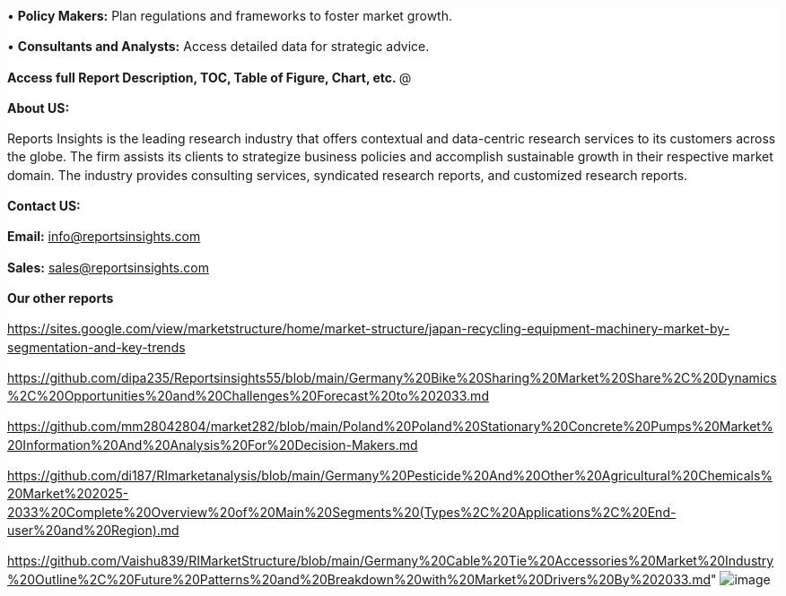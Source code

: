 • <strong>Policy Makers:</strong> Plan regulations and frameworks to foster market growth.

• <strong>Consultants and Analysts:</strong> Access detailed data for strategic advice.
</ul>
<strong>Access full Report Description, TOC, Table of Figure, Chart, etc. </strong>@  <a href= style=color:#0000ff;></a></font>

<strong><strong>About US</strong>:</strong>

Reports Insights is the leading research industry that offers contextual and data-centric research services to its customers across the globe. The firm assists its clients to strategize business policies and accomplish sustainable growth in their respective market domain. The industry provides consulting services, syndicated research reports, and customized research reports.

<strong>Contact US:</strong>

<p class=""""><b>Email:</b> <a href=mailto:info@reportsinsights.com>info@reportsinsights.com</a></p>
<p class=""""><b>Sales:</b> <a href=mailto:sales@reportsinsights.com>sales@reportsinsights.com</a></p>

<strong>Our other reports</strong>

<a href=https://sites.google.com/view/marketstructure/home/market-structure/japan-recycling-equipment-machinery-market-by-segmentation-and-key-trends>https://sites.google.com/view/marketstructure/home/market-structure/japan-recycling-equipment-machinery-market-by-segmentation-and-key-trends</a>

<a href=https://github.com/dipa235/Reportsinsights55/blob/main/Germany%20Bike%20Sharing%20Market%20Share%2C%20Dynamics%2C%20Opportunities%20and%20Challenges%20Forecast%20to%202033.md>https://github.com/dipa235/Reportsinsights55/blob/main/Germany%20Bike%20Sharing%20Market%20Share%2C%20Dynamics%2C%20Opportunities%20and%20Challenges%20Forecast%20to%202033.md</a>

<a href=https://github.com/mm28042804/market282/blob/main/Poland%20Poland%20Stationary%20Concrete%20Pumps%20Market%20Information%20And%20Analysis%20For%20Decision-Makers.md>https://github.com/mm28042804/market282/blob/main/Poland%20Poland%20Stationary%20Concrete%20Pumps%20Market%20Information%20And%20Analysis%20For%20Decision-Makers.md</a>

<a href=https://github.com/di187/RImarketanalysis/blob/main/Germany%20Pesticide%20And%20Other%20Agricultural%20Chemicals%20Market%202025-2033%20Complete%20Overview%20of%20Main%20Segments%20(Types%2C%20Applications%2C%20End-user%20and%20Region).md>https://github.com/di187/RImarketanalysis/blob/main/Germany%20Pesticide%20And%20Other%20Agricultural%20Chemicals%20Market%202025-2033%20Complete%20Overview%20of%20Main%20Segments%20(Types%2C%20Applications%2C%20End-user%20and%20Region).md</a>

<a href=https://github.com/Vaishu839/RIMarketStructure/blob/main/Germany%20Cable%20Tie%20Accessories%20Market%20Industry%20Outline%2C%20Future%20Patterns%20and%20Breakdown%20with%20Market%20Drivers%20By%202033.md>https://github.com/Vaishu839/RIMarketStructure/blob/main/Germany%20Cable%20Tie%20Accessories%20Market%20Industry%20Outline%2C%20Future%20Patterns%20and%20Breakdown%20with%20Market%20Drivers%20By%202033.md</a>"
![image](https://github.com/user-attachments/assets/96e961ab-33cc-4bd4-b939-81eea7aa78ad)
